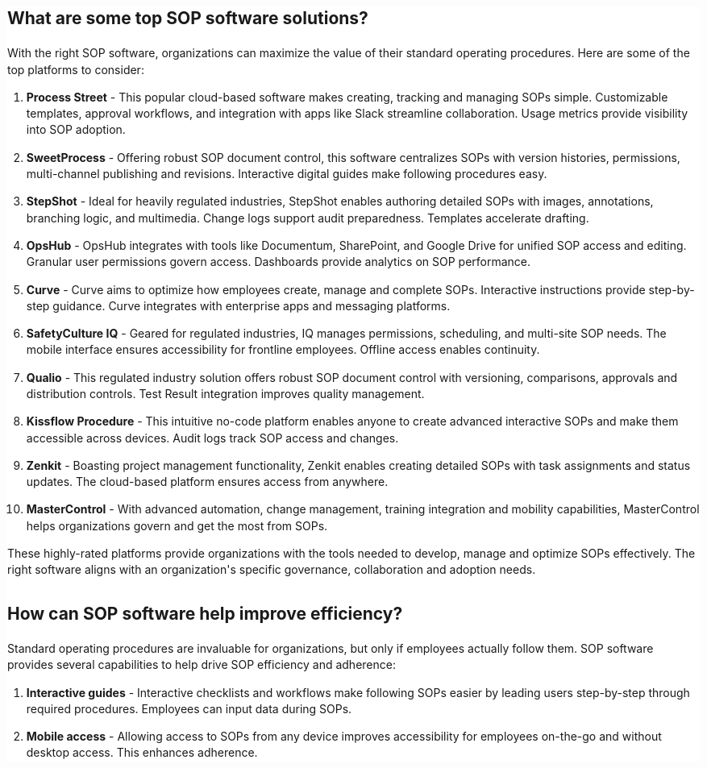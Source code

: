 ## What are some top SOP software solutions?

With the right SOP software, organizations can maximize the value of their standard operating procedures. Here are some of the top platforms to consider:

1. **Process Street** - This popular cloud-based software makes creating, tracking and managing SOPs simple. Customizable templates, approval workflows, and integration with apps like Slack streamline collaboration. Usage metrics provide visibility into SOP adoption.

2. **SweetProcess** - Offering robust SOP document control, this software centralizes SOPs with version histories, permissions, multi-channel publishing and revisions. Interactive digital guides make following procedures easy.

3. **StepShot** - Ideal for heavily regulated industries, StepShot enables authoring detailed SOPs with images, annotations, branching logic, and multimedia. Change logs support audit preparedness. Templates accelerate drafting.

4. **OpsHub** - OpsHub integrates with tools like Documentum, SharePoint, and Google Drive for unified SOP access and editing. Granular user permissions govern access. Dashboards provide analytics on SOP performance.

5. **Curve** - Curve aims to optimize how employees create, manage and complete SOPs. Interactive instructions provide step-by-step guidance. Curve integrates with enterprise apps and messaging platforms.

6. **SafetyCulture IQ** - Geared for regulated industries, IQ manages permissions, scheduling, and multi-site SOP needs. The mobile interface ensures accessibility for frontline employees. Offline access enables continuity.

7. **Qualio** - This regulated industry solution offers robust SOP document control with versioning, comparisons, approvals and distribution controls. Test Result integration improves quality management.

8. **Kissflow Procedure** - This intuitive no-code platform enables anyone to create advanced interactive SOPs and make them accessible across devices. Audit logs track SOP access and changes.

9. **Zenkit** - Boasting project management functionality, Zenkit enables creating detailed SOPs with task assignments and status updates. The cloud-based platform ensures access from anywhere.

10. **MasterControl** - With advanced automation, change management, training integration and mobility capabilities, MasterControl helps organizations govern and get the most from SOPs.

These highly-rated platforms provide organizations with the tools needed to develop, manage and optimize SOPs effectively. The right software aligns with an organization's specific governance, collaboration and adoption needs.

## How can SOP software help improve efficiency?

Standard operating procedures are invaluable for organizations, but only if employees actually follow them. SOP software provides several capabilities to help drive SOP efficiency and adherence:

1. **Interactive guides** - Interactive checklists and workflows make following SOPs easier by leading users step-by-step through required procedures. Employees can input data during SOPs.

2. **Mobile access** - Allowing access to SOPs from any device improves accessibility for employees on-the-go and without desktop access. This enhances adherence.
